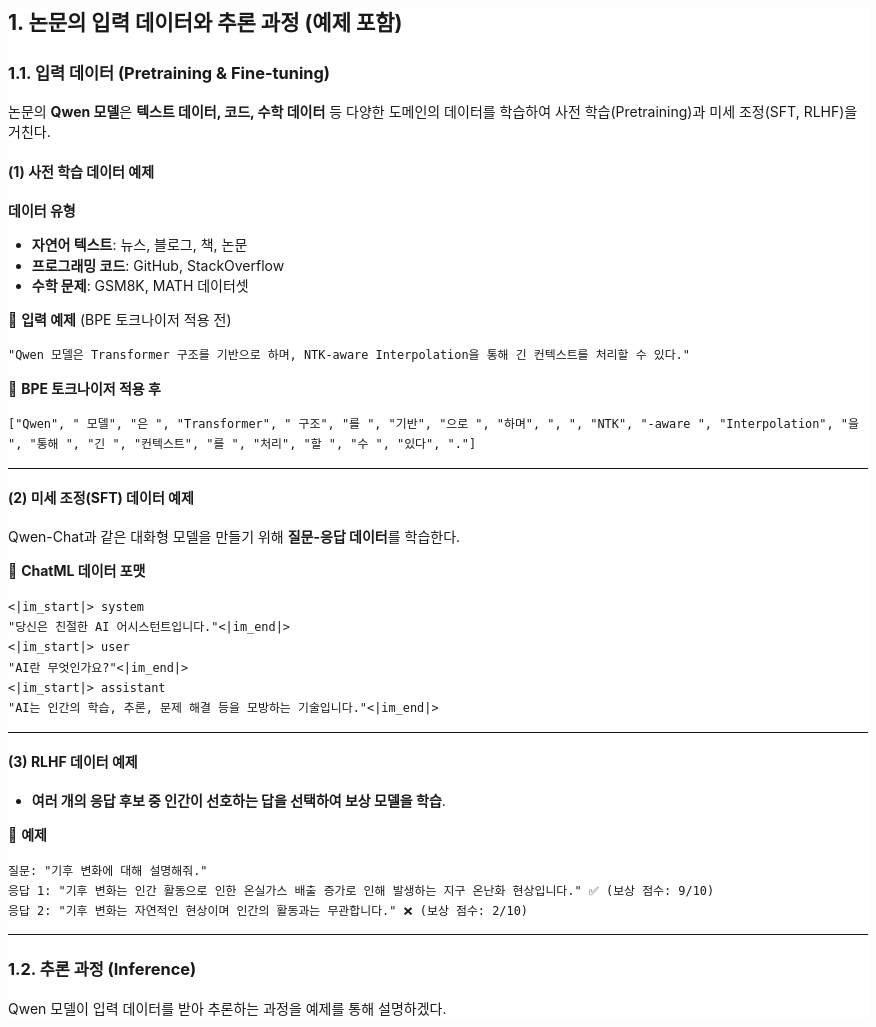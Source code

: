 

## **1. 논문의 입력 데이터와 추론 과정 (예제 포함)**

### **1.1. 입력 데이터 (Pretraining & Fine-tuning)**
논문의 **Qwen 모델**은 **텍스트 데이터, 코드, 수학 데이터** 등 다양한 도메인의 데이터를 학습하여 사전 학습(Pretraining)과 미세 조정(SFT, RLHF)을 거친다.

#### **(1) 사전 학습 데이터 예제**
**데이터 유형**  
- **자연어 텍스트**: 뉴스, 블로그, 책, 논문  
- **프로그래밍 코드**: GitHub, StackOverflow  
- **수학 문제**: GSM8K, MATH 데이터셋  

📌 **입력 예제** (BPE 토크나이저 적용 전)
```plaintext
"Qwen 모델은 Transformer 구조를 기반으로 하며, NTK-aware Interpolation을 통해 긴 컨텍스트를 처리할 수 있다."
```
📌 **BPE 토크나이저 적용 후**
```plaintext
["Qwen", " 모델", "은 ", "Transformer", " 구조", "를 ", "기반", "으로 ", "하며", ", ", "NTK", "-aware ", "Interpolation", "을 ", "통해 ", "긴 ", "컨텍스트", "를 ", "처리", "할 ", "수 ", "있다", "."]
```

---

#### **(2) 미세 조정(SFT) 데이터 예제**
Qwen-Chat과 같은 대화형 모델을 만들기 위해 **질문-응답 데이터**를 학습한다.

📌 **ChatML 데이터 포맷**
```plaintext
<|im_start|> system
"당신은 친절한 AI 어시스턴트입니다."<|im_end|>
<|im_start|> user
"AI란 무엇인가요?"<|im_end|>
<|im_start|> assistant
"AI는 인간의 학습, 추론, 문제 해결 등을 모방하는 기술입니다."<|im_end|>
```

---

#### **(3) RLHF 데이터 예제**
- **여러 개의 응답 후보 중 인간이 선호하는 답을 선택하여 보상 모델을 학습**.
  
📌 **예제**
```plaintext
질문: "기후 변화에 대해 설명해줘."
응답 1: "기후 변화는 인간 활동으로 인한 온실가스 배출 증가로 인해 발생하는 지구 온난화 현상입니다." ✅ (보상 점수: 9/10)
응답 2: "기후 변화는 자연적인 현상이며 인간의 활동과는 무관합니다." ❌ (보상 점수: 2/10)
```

---

### **1.2. 추론 과정 (Inference)**
Qwen 모델이 입력 데이터를 받아 추론하는 과정을 예제를 통해 설명하겠다.
